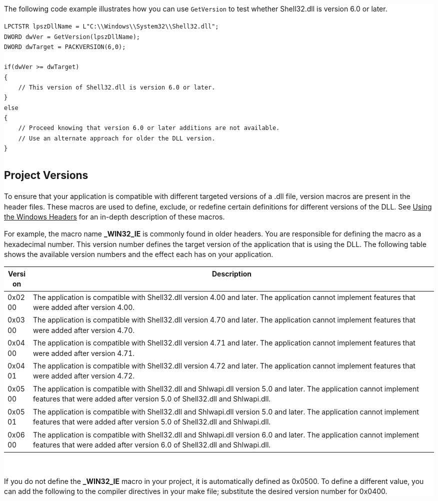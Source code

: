 

The following code example illustrates how you can use `GetVersion` to test whether Shell32.dll is version 6.0 or later.


```
LPCTSTR lpszDllName = L"C:\\Windows\\System32\\Shell32.dll";
DWORD dwVer = GetVersion(lpszDllName);
DWORD dwTarget = PACKVERSION(6,0);

if(dwVer >= dwTarget)
{
    // This version of Shell32.dll is version 6.0 or later.
}
else
{
    // Proceed knowing that version 6.0 or later additions are not available.
    // Use an alternate approach for older the DLL version.
}
```



## Project Versions

To ensure that your application is compatible with different targeted versions of a .dll file, version macros are present in the header files. These macros are used to define, exclude, or redefine certain definitions for different versions of the DLL. See [Using the Windows Headers](https://msdn.microsoft.com/en-us/library/Aa383745(v=VS.85).aspx) for an in-depth description of these macros.

For example, the macro name **\_WIN32\_IE** is commonly found in older headers. You are responsible for defining the macro as a hexadecimal number. This version number defines the target version of the application that is using the DLL. The following table shows the available version numbers and the effect each has on your application.



| Version | Description                                                                                                                                                                                       |
|---------|---------------------------------------------------------------------------------------------------------------------------------------------------------------------------------------------------|
| 0x0200  | The application is compatible with Shell32.dll version 4.00 and later. The application cannot implement features that were added after version 4.00.                                              |
| 0x0300  | The application is compatible with Shell32.dll version 4.70 and later. The application cannot implement features that were added after version 4.70.                                              |
| 0x0400  | The application is compatible with Shell32.dll version 4.71 and later. The application cannot implement features that were added after version 4.71.                                              |
| 0x0401  | The application is compatible with Shell32.dll version 4.72 and later. The application cannot implement features that were added after version 4.72.                                              |
| 0x0500  | The application is compatible with Shell32.dll and Shlwapi.dll version 5.0 and later. The application cannot implement features that were added after version 5.0 of Shell32.dll and Shlwapi.dll. |
| 0x0501  | The application is compatible with Shell32.dll and Shlwapi.dll version 5.0 and later. The application cannot implement features that were added after version 5.0 of Shell32.dll and Shlwapi.dll. |
| 0x0600  | The application is compatible with Shell32.dll and Shlwapi.dll version 6.0 and later. The application cannot implement features that were added after version 6.0 of Shell32.dll and Shlwapi.dll. |



 

If you do not define the **\_WIN32\_IE** macro in your project, it is automatically defined as 0x0500. To define a different value, you can add the following to the compiler directives in your make file; substitute the desired version number for 0x0400.
